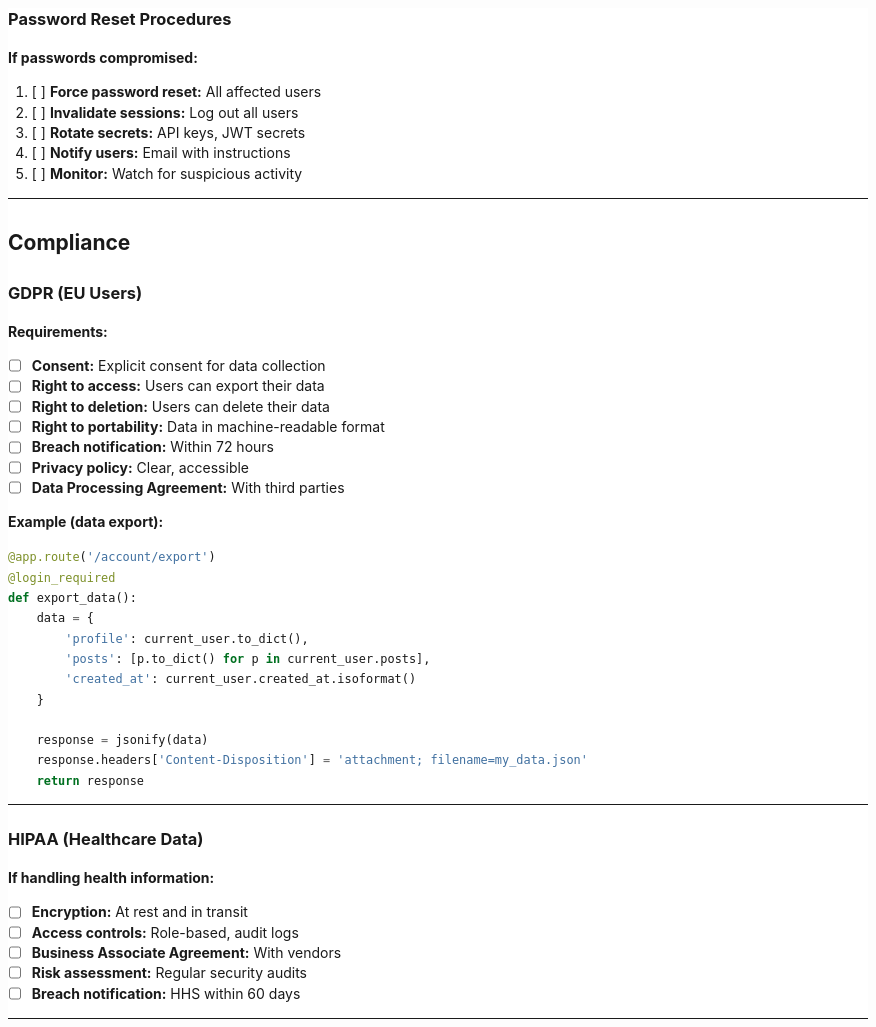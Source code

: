 
### Password Reset Procedures

**If passwords compromised:**
1. [ ] **Force password reset:** All affected users
2. [ ] **Invalidate sessions:** Log out all users
3. [ ] **Rotate secrets:** API keys, JWT secrets
4. [ ] **Notify users:** Email with instructions
5. [ ] **Monitor:** Watch for suspicious activity

---


## Compliance

### GDPR (EU Users)

**Requirements:**
- [ ] **Consent:** Explicit consent for data collection
- [ ] **Right to access:** Users can export their data
- [ ] **Right to deletion:** Users can delete their data
- [ ] **Right to portability:** Data in machine-readable format
- [ ] **Breach notification:** Within 72 hours
- [ ] **Privacy policy:** Clear, accessible
- [ ] **Data Processing Agreement:** With third parties

**Example (data export):**
```python
@app.route('/account/export')
@login_required
def export_data():
    data = {
        'profile': current_user.to_dict(),
        'posts': [p.to_dict() for p in current_user.posts],
        'created_at': current_user.created_at.isoformat()
    }
    
    response = jsonify(data)
    response.headers['Content-Disposition'] = 'attachment; filename=my_data.json'
    return response
```

---

### HIPAA (Healthcare Data)

**If handling health information:**
- [ ] **Encryption:** At rest and in transit
- [ ] **Access controls:** Role-based, audit logs
- [ ] **Business Associate Agreement:** With vendors
- [ ] **Risk assessment:** Regular security audits
- [ ] **Breach notification:** HHS within 60 days

---